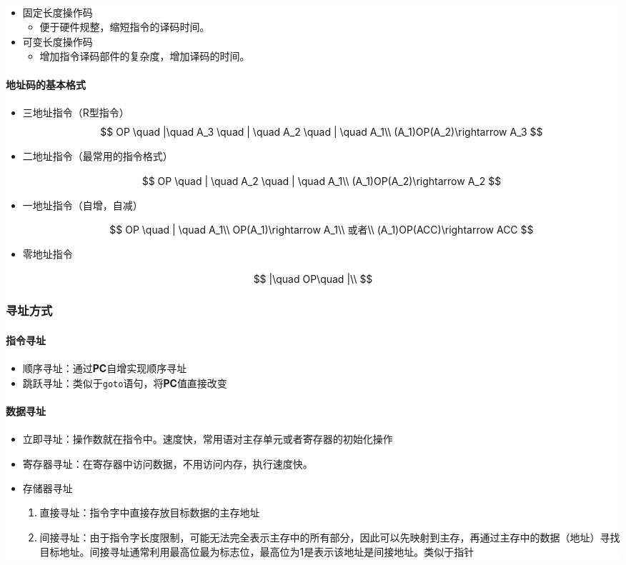 - 固定长度操作码
  - 便于硬件规整，缩短指令的译码时间。
- 可变长度操作码
  - 增加指令译码部件的复杂度，增加译码的时间。

#### 地址码的基本格式

- 三地址指令（R型指令）
  $$
  OP \quad |\quad A_3 \quad | \quad A_2 \quad | \quad A_1\\
  (A_1)OP(A_2)\rightarrow A_3
  $$
  
- 二地址指令（最常用的指令格式）

  
  $$
  OP \quad | \quad A_2 \quad | \quad A_1\\
  (A_1)OP(A_2)\rightarrow A_2
  $$
  
- 一地址指令（自增，自减）

  
  $$
  OP \quad | \quad A_1\\
  OP(A_1)\rightarrow A_1\\
  或者\\
  (A_1)OP(ACC)\rightarrow ACC
  $$
  
- 零地址指令


$$
|\quad OP\quad |\\
$$

### 寻址方式

#### 指令寻址

- 顺序寻址：通过**PC**自增实现顺序寻址
- 跳跃寻址：类似于`goto`语句，将**PC**值直接改变

#### 数据寻址

- 立即寻址：操作数就在指令中。速度快，常用语对主存单元或者寄存器的初始化操作

- 寄存器寻址：在寄存器中访问数据，不用访问内存，执行速度快。

- 存储器寻址
  1. 直接寻址：指令字中直接存放目标数据的主存地址
  
  2. 间接寻址：由于指令字长度限制，可能无法完全表示主存中的所有部分，因此可以先映射到主存，再通过主存中的数据（地址）寻找目标地址。间接寻址通常利用最高位最为标志位，最高位为1是表示该地址是间接地址。类似于指针
  
